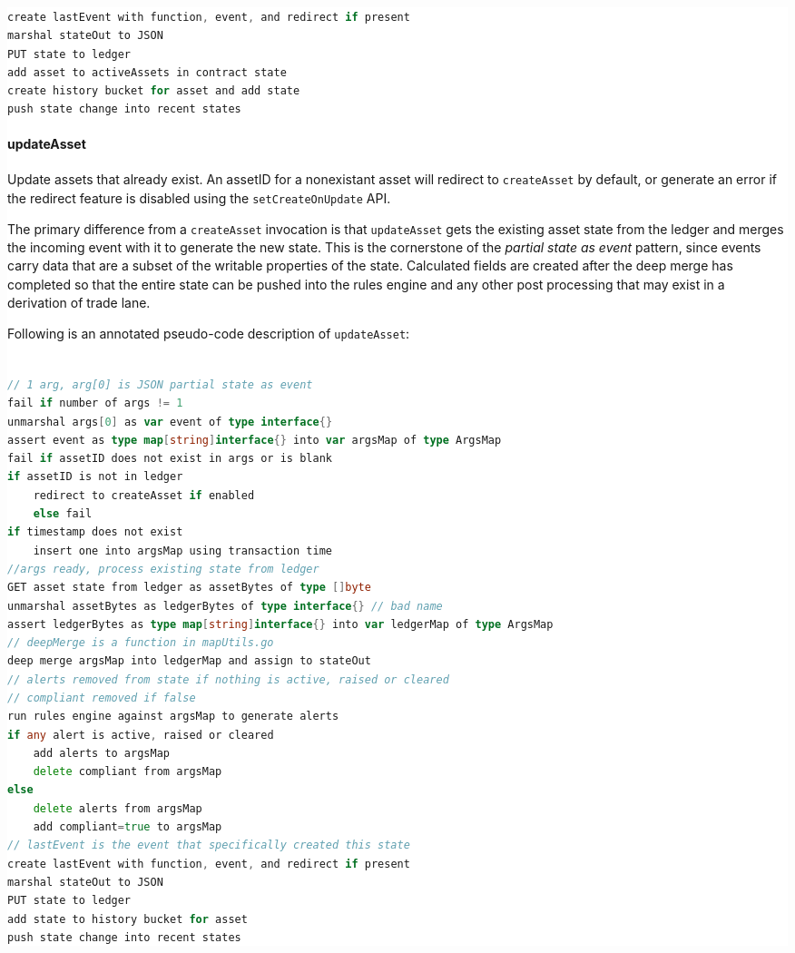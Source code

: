 ``` go
create lastEvent with function, event, and redirect if present
marshal stateOut to JSON
PUT state to ledger
add asset to activeAssets in contract state
create history bucket for asset and add state
push state change into recent states
```

#### updateAsset

Update assets that already exist. An assetID for a nonexistant asset will redirect to `createAsset` by default, or generate an error if the redirect feature is disabled using the `setCreateOnUpdate` API. 

The primary difference from a `createAsset` invocation is that `updateAsset` gets the existing asset state from the ledger and merges the incoming event with it to generate the new state. This is the cornerstone of the *partial state as event* pattern, since events carry data that are a subset of the writable properties of the state. Calculated fields are created after the deep merge has completed so that the entire state can be pushed into the rules engine and any other post processing that may exist in a derivation of trade lane.

Following is an annotated pseudo-code description of `updateAsset`:

``` go

// 1 arg, arg[0] is JSON partial state as event 
fail if number of args != 1
unmarshal args[0] as var event of type interface{}
assert event as type map[string]interface{} into var argsMap of type ArgsMap 
fail if assetID does not exist in args or is blank
if assetID is not in ledger
    redirect to createAsset if enabled
    else fail
if timestamp does not exist
    insert one into argsMap using transaction time
//args ready, process existing state from ledger    
GET asset state from ledger as assetBytes of type []byte
unmarshal assetBytes as ledgerBytes of type interface{} // bad name
assert ledgerBytes as type map[string]interface{} into var ledgerMap of type ArgsMap 
// deepMerge is a function in mapUtils.go
deep merge argsMap into ledgerMap and assign to stateOut
// alerts removed from state if nothing is active, raised or cleared
// compliant removed if false 
run rules engine against argsMap to generate alerts
if any alert is active, raised or cleared
    add alerts to argsMap
    delete compliant from argsMap
else 
    delete alerts from argsMap
    add compliant=true to argsMap
// lastEvent is the event that specifically created this state
create lastEvent with function, event, and redirect if present
marshal stateOut to JSON
PUT state to ledger
add state to history bucket for asset
push state change into recent states

```
